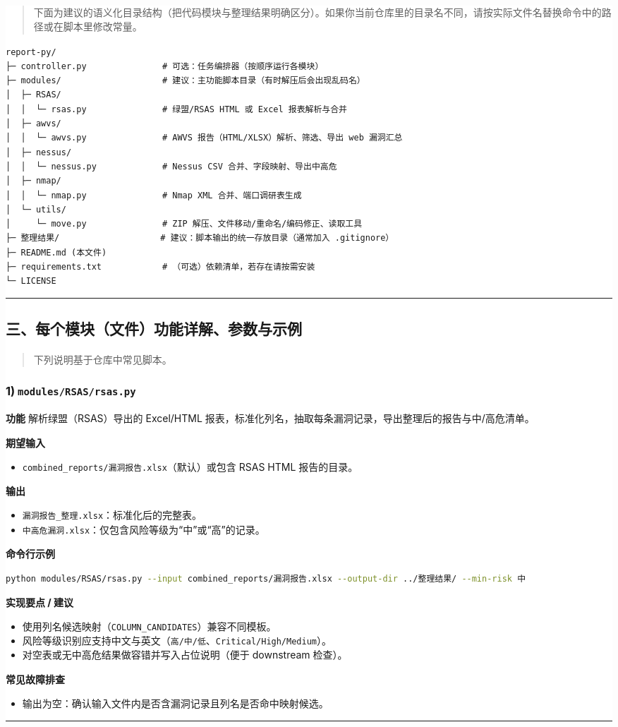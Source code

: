 > 下面为建议的语义化目录结构（把代码模块与整理结果明确区分）。如果你当前仓库里的目录名不同，请按实际文件名替换命令中的路径或在脚本里修改常量。

```
report-py/
├─ controller.py               # 可选：任务编排器（按顺序运行各模块）
├─ modules/                    # 建议：主功能脚本目录（有时解压后会出现乱码名）
│  ├─ RSAS/
│  │  └─ rsas.py               # 绿盟/RSAS HTML 或 Excel 报表解析与合并
│  ├─ awvs/
│  │  └─ awvs.py               # AWVS 报告（HTML/XLSX）解析、筛选、导出 web 漏洞汇总
│  ├─ nessus/
│  │  └─ nessus.py             # Nessus CSV 合并、字段映射、导出中高危
│  ├─ nmap/
│  │  └─ nmap.py               # Nmap XML 合并、端口调研表生成
│  └─ utils/
│     └─ move.py               # ZIP 解压、文件移动/重命名/编码修正、读取工具
├─ 整理结果/                    # 建议：脚本输出的统一存放目录（通常加入 .gitignore）
├─ README.md (本文件)
├─ requirements.txt            # （可选）依赖清单，若存在请按需安装
└─ LICENSE
```
---

## 三、每个模块（文件）功能详解、参数与示例

> 下列说明基于仓库中常见脚本。

### 1) `modules/RSAS/rsas.py`

**功能**
解析绿盟（RSAS）导出的 Excel/HTML 报表，标准化列名，抽取每条漏洞记录，导出整理后的报告与中/高危清单。

**期望输入**

* `combined_reports/漏洞报告.xlsx`（默认）或包含 RSAS HTML 报告的目录。

**输出**

* `漏洞报告_整理.xlsx`：标准化后的完整表。
* `中高危漏洞.xlsx`：仅包含风险等级为“中”或“高”的记录。

**命令行示例**

```bash
python modules/RSAS/rsas.py --input combined_reports/漏洞报告.xlsx --output-dir ../整理结果/ --min-risk 中
```

**实现要点 / 建议**

* 使用列名候选映射（`COLUMN_CANDIDATES`）兼容不同模板。
* 风险等级识别应支持中文与英文（`高/中/低`、`Critical/High/Medium`）。
* 对空表或无中高危结果做容错并写入占位说明（便于 downstream 检查）。

**常见故障排查**

* 输出为空：确认输入文件内是否含漏洞记录且列名是否命中映射候选。

---